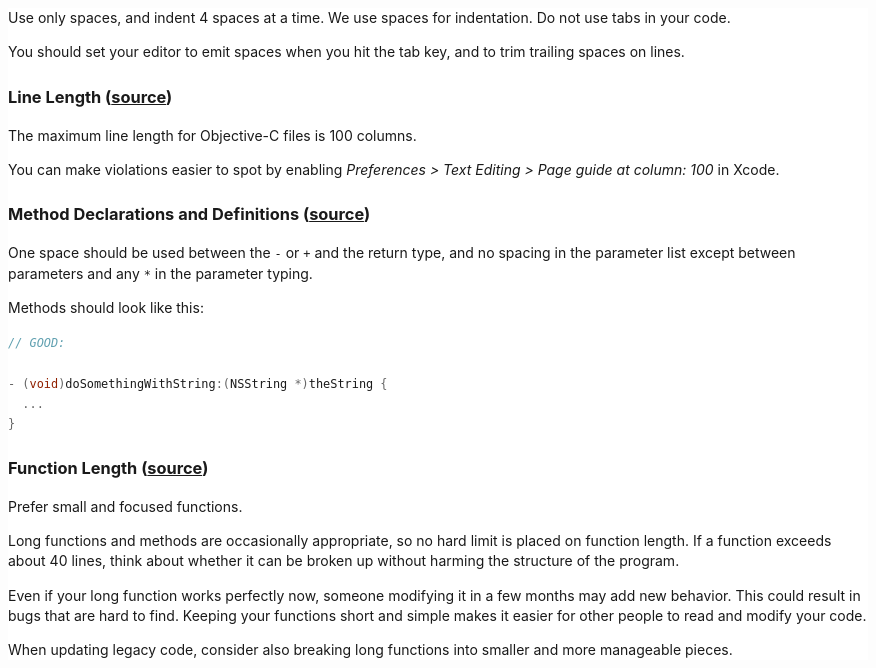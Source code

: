 Use only spaces, and indent 4 spaces at a time. We use spaces for indentation.
Do not use tabs in your code.

You should set your editor to emit spaces when you hit the tab key, and to trim
trailing spaces on lines.

### Line Length ([source][line_length])

The maximum line length for Objective-C files is 100 columns.

You can make violations easier to spot by enabling *Preferences > Text Editing >
Page guide at column: 100* in Xcode.

### Method Declarations and Definitions ([source][method_declarations_and_definitions])

One space should be used between the `-` or `+` and the return type, and no
spacing in the parameter list except between parameters and any `*` in the parameter typing.

Methods should look like this:

```objectivec
// GOOD:

- (void)doSomethingWithString:(NSString *)theString {
  ...
}
```

### Function Length ([source][function_length])

Prefer small and focused functions.

Long functions and methods are occasionally appropriate, so no hard limit is
placed on function length.  If a function exceeds about 40 lines, think about
whether it can be broken up without harming the structure of the program.

Even if your long function works perfectly now, someone modifying it in a few
months may add new behavior. This could result in bugs that are hard to find.
Keeping your functions short and simple makes it easier for other people to read
and modify your code.

When updating legacy code, consider also breaking long functions into smaller
and more manageable pieces.

[objc]: objcguide.md
[principles]: objcguide.md#principles
[optimize-for-the-reader-not-the-writer]: objcguide.md#optimize-for-the-reader-not-the-writer
[generictyping]: objcguide.md#use-lightweight-generics-to-document-contained-types
[cleanheaders]: objcguide.md#keep-the-public-api-simple
[naming]: objcguide.md#naming
[identify_designated_init]: objcguide.md#identify-designated-initializer
[override_designated_init]: objcguide.md#override-designated-initializer
[setters_copy_nsstrings]: objcguide.md#setters-copy-nsstrings
[nullability]: objcguide.md#nullability
[delegate_pattern]: objcguide.md#delegate-pattern
[spaces_vs_tabs]: objcguide.md#spaces-vs-tabs
[line_length]: objcguide.md#line-length
[method_declarations_and_definitions]: objcguide.md#method-declarations-and-definitions
[function_length]: objcguide.md#function-length
